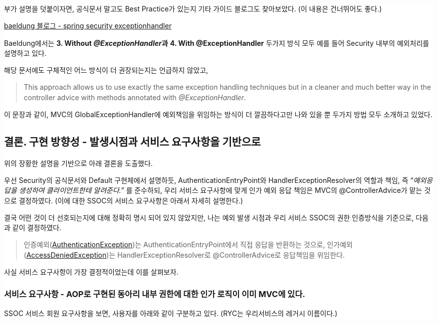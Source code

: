 부가 설명을 덧붙이자면, 공식문서 말고도 Best Practice가 있는지 기타 가이드 블로그도 찾아보았다. (이 내용은 건너뛰어도 좋다.)

[baeldung 블로그 - spring security exceptionhandler](https://www.baeldung.com/spring-security-exceptionhandler)

Baeldung에서는 **3. Without *@ExceptionHandler*과** **4. With @ExceptionHandler** 두가지 방식 모두 예를 들어 Security 내부의 예외처리를 설명하고 있다.

해당 문서에도 구체적인 어느 방식이 더 권장되는지는 언급하지 않았고,

> This approach allows us to use exactly the same exception handling techniques but in a cleaner and much better way in the controller advice with methods annotated with *@ExceptionHandler*.
> 

이 문장과 같이, MVC의 GlobalExceptionHandler에 예외책임을 위임하는 방식이 더 깔끔하다고만 나와 있을 뿐 두가지 방법 모두 소개하고 있었다.

## 결론. 구현 방향성 - 발생시점과 서비스 요구사항을 기반으로

위의 장황한 설명을 기반으로 아래 결론을 도출했다.

우선 Security의 공식문서와 Default 구현체에서 설명하듯, AuthenticationEntryPoint와 HandlerExceptionResolver의 역할과 책임, 즉 “*예외응답을 생성하여 클라이언트한테 알려준다.”* 를 준수하되, 우리 서비스 요구사항에 맞게 인가 예외 응답 책임은 MVC의 @ControllerAdvice가 맡는 것으로 결정하였다. (이에 대한 SSOC의 서비스 요구사항은 아래서 자세히 설명한다.)

결국 어떤 것이 더 선호되는지에 대해 정확히 명시 되어 있지 않았지만, 나는 예외 발생 시점과 우리 서비스 SSOC의 권한 인증방식을 기준으로, 다음과 같이 결정하였다.

> 인증예외([AuthenticationException](https://docs.spring.io/spring-security/reference/api/java/org/springframework/security/core/AuthenticationException.html))는 AuthenticationEntryPoint에서 직접 응답을 반환하는 것으로, 인가예외([AccessDeniedException](https://docs.spring.io/spring-security/reference/api/java/org/springframework/security/access/AccessDeniedException.html))는 HandlerExceptionResolver로 @ControllerAdvice로 응답책임을 위임한다.
> 

사실 서비스 요구사항이 가장 결정적이었는데 이를 살펴보자.

### 서비스 요구사항 - AOP로 구현된 동아리 내부 권한에 대한 인가 로직이 이미 MVC에 있다.

SSOC 서비스 회원 요구사항을 보면, 사용자를 아래와 같이 구분하고 있다. (RYC는 우리서비스의 레거시 이름이다.)

